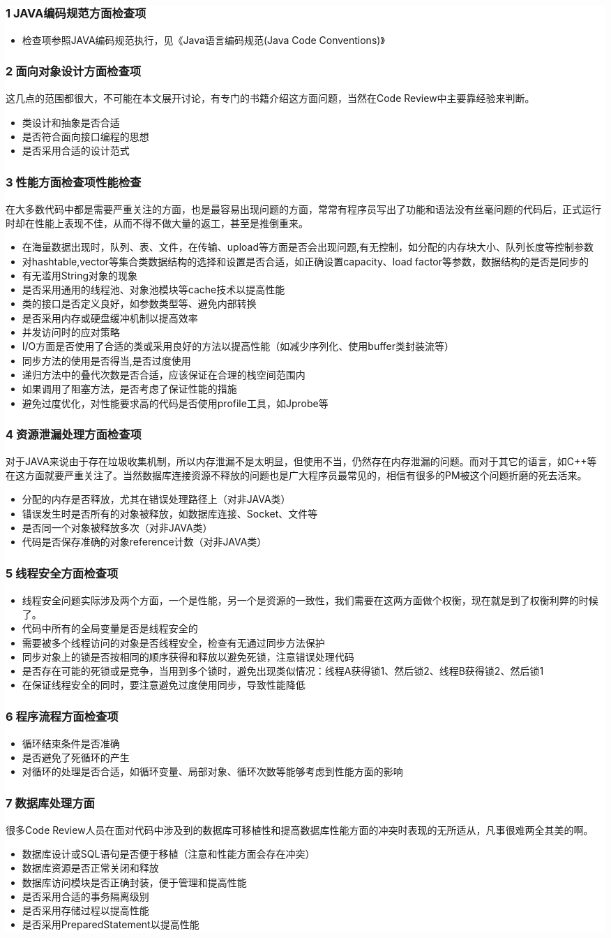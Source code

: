 ### 1 JAVA编码规范方面检查项
- 检查项参照JAVA编码规范执行，见《Java语言编码规范(Java Code Conventions)》

### 2 面向对象设计方面检查项
这几点的范围都很大，不可能在本文展开讨论，有专门的书籍介绍这方面问题，当然在Code Review中主要靠经验来判断。
- 类设计和抽象是否合适
- 是否符合面向接口编程的思想
- 是否采用合适的设计范式

### 3 性能方面检查项性能检查
在大多数代码中都是需要严重关注的方面，也是最容易出现问题的方面，常常有程序员写出了功能和语法没有丝毫问题的代码后，正式运行时却在性能上表现不佳，从而不得不做大量的返工，甚至是推倒重来。
- 在海量数据出现时，队列、表、文件，在传输、upload等方面是否会出现问题,有无控制，如分配的内存块大小、队列长度等控制参数
- 对hashtable,vector等集合类数据结构的选择和设置是否合适，如正确设置capacity、load factor等参数，数据结构的是否是同步的
- 有无滥用String对象的现象
- 是否采用通用的线程池、对象池模块等cache技术以提高性能
- 类的接口是否定义良好，如参数类型等、避免内部转换
- 是否采用内存或硬盘缓冲机制以提高效率
- 并发访问时的应对策略
- I/O方面是否使用了合适的类或采用良好的方法以提高性能（如减少序列化、使用buffer类封装流等）
- 同步方法的使用是否得当,是否过度使用
- 递归方法中的叠代次数是否合适，应该保证在合理的栈空间范围内
- 如果调用了阻塞方法，是否考虑了保证性能的措施
- 避免过度优化，对性能要求高的代码是否使用profile工具，如Jprobe等

### 4 资源泄漏处理方面检查项
对于JAVA来说由于存在垃圾收集机制，所以内存泄漏不是太明显，但使用不当，仍然存在内存泄漏的问题。而对于其它的语言，如C++等在这方面就要严重关注了。当然数据库连接资源不释放的问题也是广大程序员最常见的，相信有很多的PM被这个问题折磨的死去活来。
- 分配的内存是否释放，尤其在错误处理路径上（对非JAVA类）
- 错误发生时是否所有的对象被释放，如数据库连接、Socket、文件等
- 是否同一个对象被释放多次（对非JAVA类）
- 代码是否保存准确的对象reference计数（对非JAVA类）

### 5 线程安全方面检查项
- 线程安全问题实际涉及两个方面，一个是性能，另一个是资源的一致性，我们需要在这两方面做个权衡，现在就是到了权衡利弊的时候了。
- 代码中所有的全局变量是否是线程安全的
- 需要被多个线程访问的对象是否线程安全，检查有无通过同步方法保护
- 同步对象上的锁是否按相同的顺序获得和释放以避免死锁，注意错误处理代码
- 是否存在可能的死锁或是竞争，当用到多个锁时，避免出现类似情况：线程A获得锁1、然后锁2、线程B获得锁2、然后锁1
- 在保证线程安全的同时，要注意避免过度使用同步，导致性能降低

### 6 程序流程方面检查项
- 循环结束条件是否准确
- 是否避免了死循环的产生
- 对循环的处理是否合适，如循环变量、局部对象、循环次数等能够考虑到性能方面的影响

### 7 数据库处理方面
很多Code Review人员在面对代码中涉及到的数据库可移植性和提高数据库性能方面的冲突时表现的无所适从，凡事很难两全其美的啊。
- 数据库设计或SQL语句是否便于移植（注意和性能方面会存在冲突）
- 数据库资源是否正常关闭和释放
- 数据库访问模块是否正确封装，便于管理和提高性能
- 是否采用合适的事务隔离级别
- 是否采用存储过程以提高性能
- 是否采用PreparedStatement以提高性能
